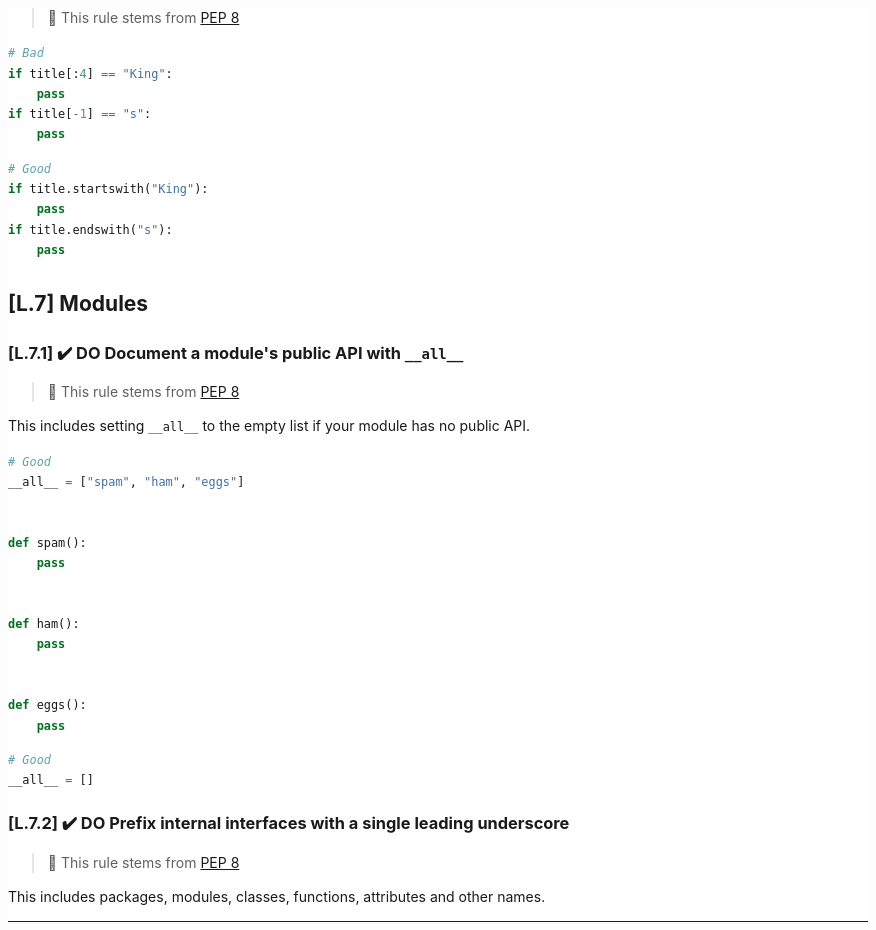 > 🐍 This rule stems from [PEP 8](https://www.python.org/dev/peps/pep-0008)

```python
# Bad
if title[:4] == "King":
    pass
if title[-1] == "s":
    pass
```

```python
# Good
if title.startswith("King"):
    pass
if title.endswith("s"):
    pass
```

## [L.7] Modules

### [L.7.1] ✔️ **DO** Document a module's public API with `__all__`

> 🐍 This rule stems from [PEP 8](https://www.python.org/dev/peps/pep-0008)

This includes setting `__all__` to the empty list if your module has no public API.

```python
# Good
__all__ = ["spam", "ham", "eggs"]


def spam():
    pass


def ham():
    pass


def eggs():
    pass
```

```python
# Good
__all__ = []
```

### [L.7.2] ✔️ **DO** Prefix internal interfaces with a single leading underscore

> 🐍 This rule stems from [PEP 8](https://www.python.org/dev/peps/pep-0008)

This includes packages, modules, classes, functions, attributes and other names.

---
